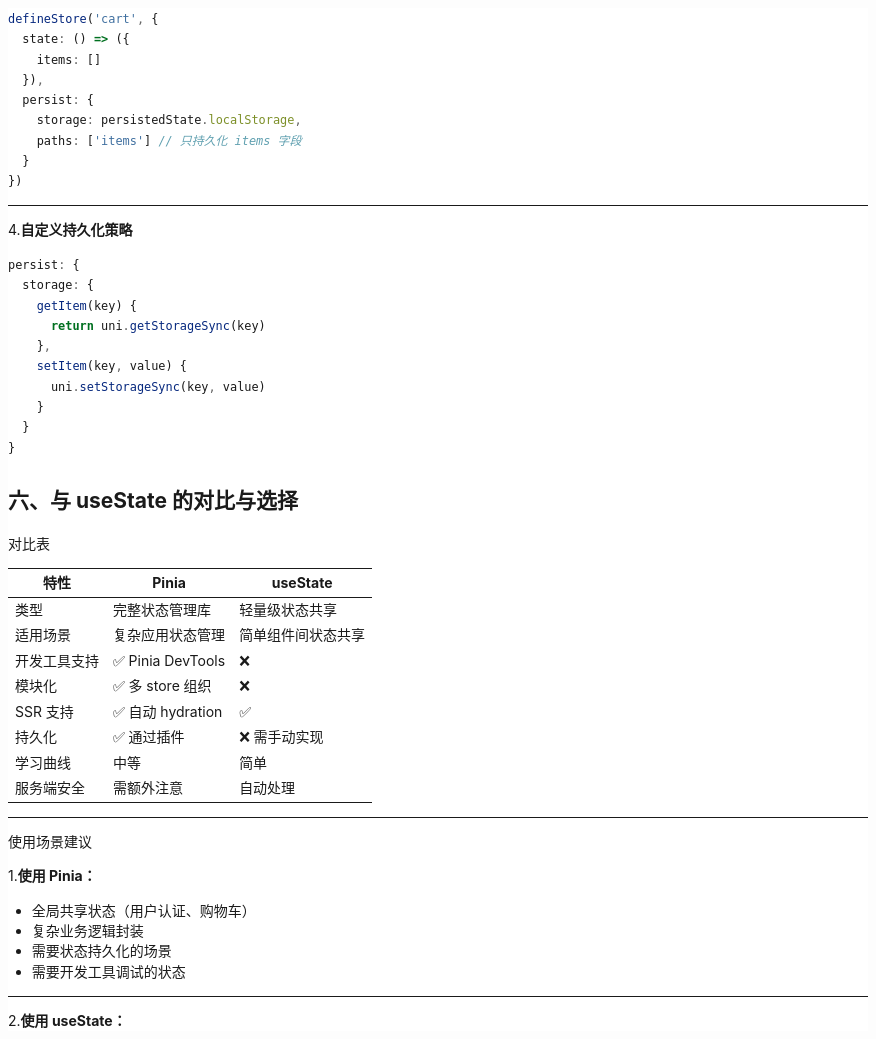   ```ts
  defineStore('cart', {
    state: () => ({
      items: []
    }),
    persist: {
      storage: persistedState.localStorage,
      paths: ['items'] // 只持久化 items 字段
    }
  })
  ```
  ---
  4.**自定义持久化策略**
  ```ts
  persist: {
    storage: {
      getItem(key) {
        return uni.getStorageSync(key)
      },
      setItem(key, value) {
        uni.setStorageSync(key, value)
      }
    }
  }
  ```
## 六、与 useState 的对比与选择

  对比表

  |  **特性**  |  **Pinia**  |  **useState**  |
  |  ---  |  ---  |  ---  |
  |  类型  |  完整状态管理库  |轻量级状态共享  |
  |  适用场景  |  复杂应用状态管理  |简单组件间状态共享  |
  |  开发工具支持  |  ✅ Pinia DevTools  |❌  |
  |  模块化  |  ✅ 多 store 组织  |❌  |
  |  SSR 支持  |  ✅ 自动 hydration  |✅  |
  |  持久化  |  ✅ 通过插件  |❌ 需手动实现  |
  |  学习曲线  |  中等  |简单  |
  |  服务端安全  |  需额外注意  |自动处理  |

  ---
  使用场景建议

  1.**使用 Pinia：**

  - 全局共享状态（用户认证、购物车）
  - 复杂业务逻辑封装
  - 需要状态持久化的场景
  - 需要开发工具调试的状态
  ---
  2.**使用 useState：**
